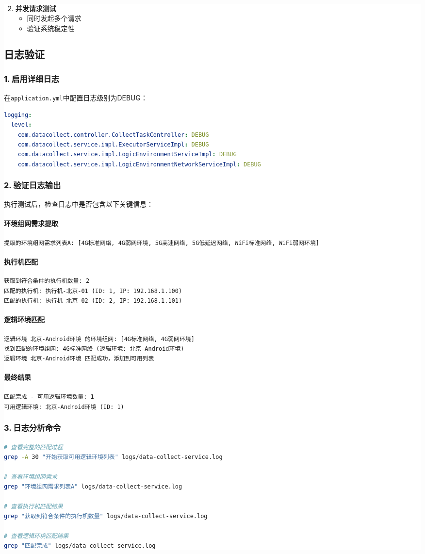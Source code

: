 2. **并发请求测试**
   - 同时发起多个请求
   - 验证系统稳定性

## 日志验证

### 1. 启用详细日志
在`application.yml`中配置日志级别为DEBUG：
```yaml
logging:
  level:
    com.datacollect.controller.CollectTaskController: DEBUG
    com.datacollect.service.impl.ExecutorServiceImpl: DEBUG
    com.datacollect.service.impl.LogicEnvironmentServiceImpl: DEBUG
    com.datacollect.service.impl.LogicEnvironmentNetworkServiceImpl: DEBUG
```

### 2. 验证日志输出
执行测试后，检查日志中是否包含以下关键信息：

#### 环境组网需求提取
```
提取的环境组网需求列表A: [4G标准网络, 4G弱网环境, 5G高速网络, 5G低延迟网络, WiFi标准网络, WiFi弱网环境]
```

#### 执行机匹配
```
获取到符合条件的执行机数量: 2
匹配的执行机: 执行机-北京-01 (ID: 1, IP: 192.168.1.100)
匹配的执行机: 执行机-北京-02 (ID: 2, IP: 192.168.1.101)
```

#### 逻辑环境匹配
```
逻辑环境 北京-Android环境 的环境组网: [4G标准网络, 4G弱网环境]
找到匹配的环境组网: 4G标准网络 (逻辑环境: 北京-Android环境)
逻辑环境 北京-Android环境 匹配成功，添加到可用列表
```

#### 最终结果
```
匹配完成 - 可用逻辑环境数量: 1
可用逻辑环境: 北京-Android环境 (ID: 1)
```

### 3. 日志分析命令
```bash
# 查看完整的匹配过程
grep -A 30 "开始获取可用逻辑环境列表" logs/data-collect-service.log

# 查看环境组网需求
grep "环境组网需求列表A" logs/data-collect-service.log

# 查看执行机匹配结果
grep "获取到符合条件的执行机数量" logs/data-collect-service.log

# 查看逻辑环境匹配结果
grep "匹配完成" logs/data-collect-service.log
```
